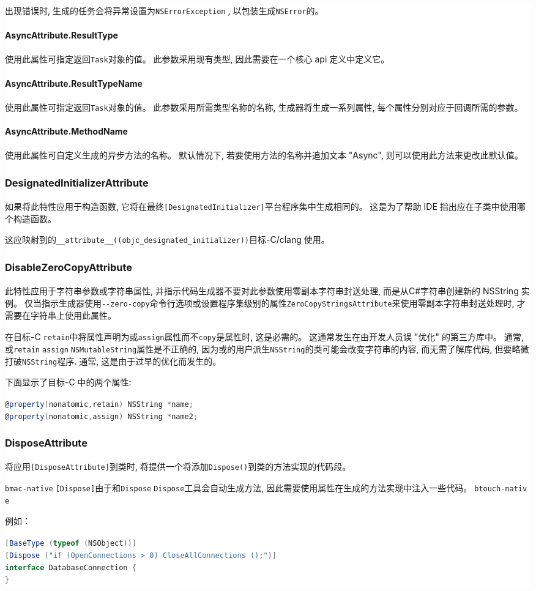 出现错误时, 生成的任务会将异常设置为`NSErrorException` , 以包装生成`NSError`的。

#### <a name="asyncattributeresulttype"></a>AsyncAttribute.ResultType

使用此属性可指定返回`Task`对象的值。   此参数采用现有类型, 因此需要在一个核心 api 定义中定义它。

#### <a name="asyncattributeresulttypename"></a>AsyncAttribute.ResultTypeName

使用此属性可指定返回`Task`对象的值。   此参数采用所需类型名称的名称, 生成器将生成一系列属性, 每个属性分别对应于回调所需的参数。

#### <a name="asyncattributemethodname"></a>AsyncAttribute.MethodName

使用此属性可自定义生成的异步方法的名称。   默认情况下, 若要使用方法的名称并追加文本 "Async", 则可以使用此方法来更改此默认值。

<a name="DesignatedInitializerAttribute" />

### <a name="designatedinitializerattribute"></a>DesignatedInitializerAttribute

如果将此特性应用于构造函数, 它将在最终`[DesignatedInitializer]`平台程序集中生成相同的。 这是为了帮助 IDE 指出应在子类中使用哪个构造函数。

这应映射到的`__attribute__((objc_designated_initializer))`目标-C/clang 使用。

<a name="DisableZeroCopyAttribute" />

### <a name="disablezerocopyattribute"></a>DisableZeroCopyAttribute

此特性应用于字符串参数或字符串属性, 并指示代码生成器不要对此参数使用零副本字符串封送处理, 而是从C#字符串创建新的 NSString 实例。
仅当指示生成器使用`--zero-copy`命令行选项或设置程序集级别的属性`ZeroCopyStringsAttribute`来使用零副本字符串封送处理时, 才需要在字符串上使用此属性。

在目标-C `retain`中将属性声明为或`assign`属性而不`copy`是属性时, 这是必需的。 这通常发生在由开发人员误 "优化" 的第三方库中。 通常, 或`retain` `assign` `NSMutableString`属性是不正确的, 因为或的用户派生`NSString`的类可能会改变字符串的内容, 而无需了解库代码, 但要略微打破`NSString`程序. 通常, 这是由于过早的优化而发生的。

下面显示了目标-C 中的两个属性:

```csharp
@property(nonatomic,retain) NSString *name;
@property(nonatomic,assign) NSString *name2;
```

<a name="DisposeAttribute" />

### <a name="disposeattribute"></a>DisposeAttribute

将应用`[DisposeAttribute]`到类时, 将提供一个将添加`Dispose()`到类的方法实现的代码段。

`bmac-native` `[Dispose]`由于和`Dispose` `Dispose`工具会自动生成方法, 因此需要使用属性在生成的方法实现中注入一些代码。 `btouch-native`

例如：

```csharp
[BaseType (typeof (NSObject))]
[Dispose ("if (OpenConnections > 0) CloseAllConnections ();")]
interface DatabaseConnection {
}
```
